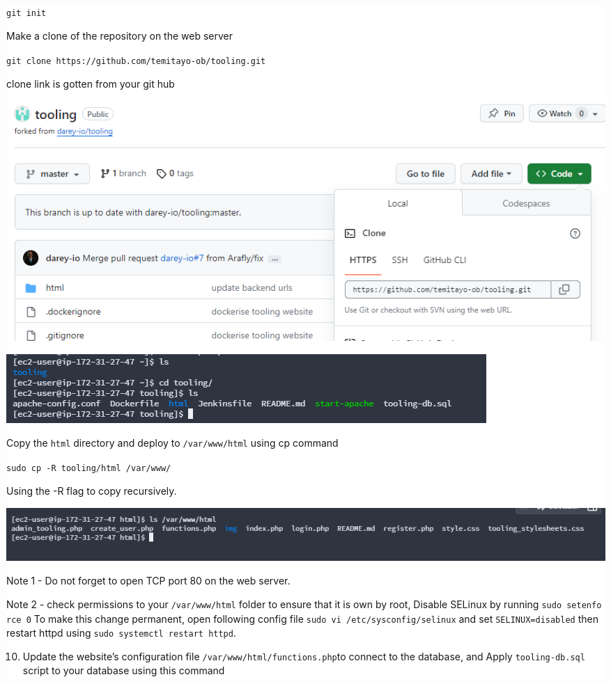 `git init`

Make a clone of the repository on the web server

`git clone https://github.com/temitayo-ob/tooling.git`

clone link is gotten from your git hub 

![clone](./image/gitclone.jpg)

![git](./image/git.jpg)

Copy the `html` directory and deploy to `/var/www/html` using cp command

`sudo cp -R tooling/html /var/www/ `

Using the -R flag to copy recursively.

![html](./image/html.jpg)

Note 1 - Do not forget to open TCP port 80 on the web server.

Note 2 - check permissions to your `/var/www/html` folder to ensure that it is own by root, Disable SELinux by running `sudo setenforce 0`
To make this change permanent, open following config file `sudo vi /etc/sysconfig/selinux` and set `SELINUX=disabled` then restart httpd using `sudo systemctl restart httpd`.

10. Update the website’s configuration file `/var/www/html/functions.php`to connect to the database, and Apply `tooling-db.sql` script to your database using this command
